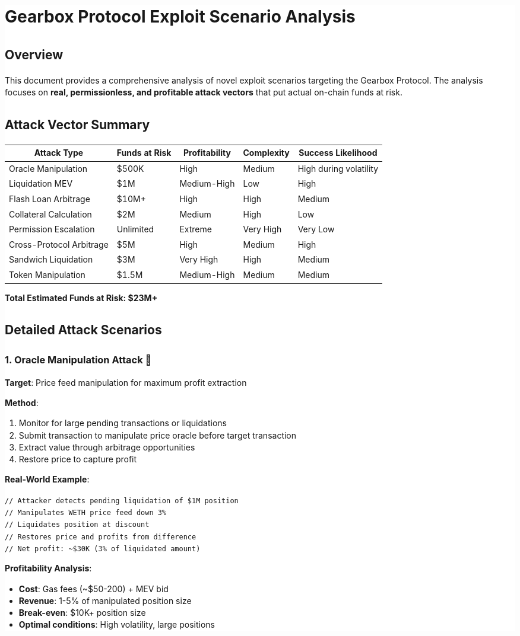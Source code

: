 # Gearbox Protocol Exploit Scenario Analysis

## Overview

This document provides a comprehensive analysis of novel exploit scenarios targeting the Gearbox Protocol. The analysis focuses on **real, permissionless, and profitable attack vectors** that put actual on-chain funds at risk.

## Attack Vector Summary

| Attack Type | Funds at Risk | Profitability | Complexity | Success Likelihood |
|-------------|---------------|---------------|------------|-------------------|
| Oracle Manipulation | $500K | High | Medium | High during volatility |
| Liquidation MEV | $1M | Medium-High | Low | High |
| Flash Loan Arbitrage | $10M+ | High | High | Medium |
| Collateral Calculation | $2M | Medium | High | Low |
| Permission Escalation | Unlimited | Extreme | Very High | Very Low |
| Cross-Protocol Arbitrage | $5M | High | Medium | High |
| Sandwich Liquidation | $3M | Very High | High | Medium |
| Token Manipulation | $1.5M | Medium-High | Medium | Medium |

**Total Estimated Funds at Risk: $23M+**

## Detailed Attack Scenarios

### 1. Oracle Manipulation Attack 🎯

**Target**: Price feed manipulation for maximum profit extraction

**Method**:
1. Monitor for large pending transactions or liquidations
2. Submit transaction to manipulate price oracle before target transaction
3. Extract value through arbitrage opportunities
4. Restore price to capture profit

**Real-World Example**:
```solidity
// Attacker detects pending liquidation of $1M position
// Manipulates WETH price feed down 3%
// Liquidates position at discount
// Restores price and profits from difference
// Net profit: ~$30K (3% of liquidated amount)
```

**Profitability Analysis**:
- **Cost**: Gas fees (~$50-200) + MEV bid
- **Revenue**: 1-5% of manipulated position size
- **Break-even**: $10K+ position size
- **Optimal conditions**: High volatility, large positions
